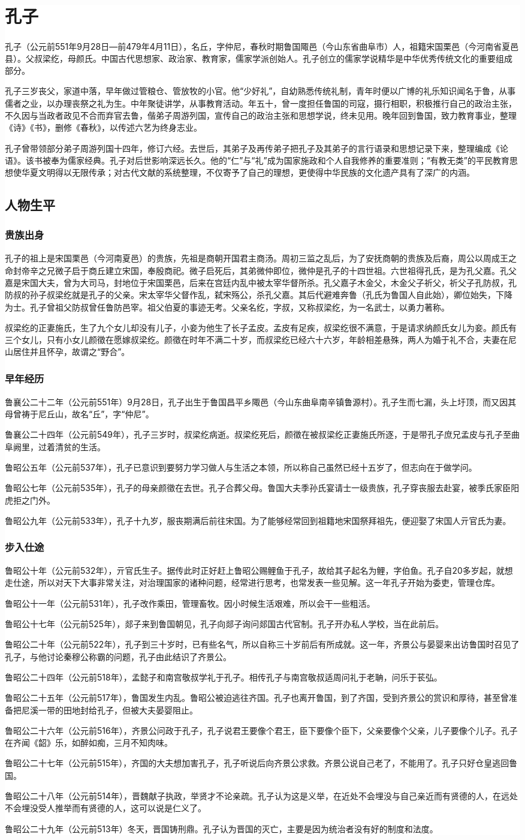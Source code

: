 # 孔子

孔子（公元前551年9月28日—前479年4月11日），名丘，字仲尼，春秋时期鲁国陬邑（今山东省曲阜市）人，祖籍宋国栗邑（今河南省夏邑县）。父叔梁纥，母颜氏。中国古代思想家、政治家、教育家，儒家学派创始人。孔子创立的儒家学说精华是中华优秀传统文化的重要组成部分。

孔子三岁丧父，家道中落，早年做过管粮仓、管放牧的小官。他“少好礼”，自幼熟悉传统礼制，青年时便以广博的礼乐知识闻名于鲁，从事儒者之业，以办理丧祭之礼为生。中年聚徒讲学，从事教育活动。年五十，曾一度担任鲁国的司寇，摄行相职，积极推行自己的政治主张，不久因与当政者政见不合而弃官去鲁，偕弟子周游列国，宣传自己的政治主张和思想学说，终未见用。晚年回到鲁国，致力教育事业，整理《诗》《书》，删修《春秋》，以传述六艺为终身志业。

孔子曾带领部分弟子周游列国十四年，修订六经。去世后，其弟子及再传弟子把孔子及其弟子的言行语录和思想记录下来，整理编成《论语》。该书被奉为儒家经典。孔子对后世影响深远长久。他的“仁”与“礼”成为国家施政和个人自我修养的重要准则；“有教无类”的平民教育思想使华夏文明得以无限传承；对古代文献的系统整理，不仅寄予了自己的理想，更使得中华民族的文化遗产具有了深广的内涵。

## 人物生平

### 贵族出身

孔子的祖上是宋国栗邑（今河南夏邑）的贵族，先祖是商朝开国君主商汤。周初三监之乱后，为了安抚商朝的贵族及后裔，周公以周成王之命封帝辛之兄微子启于商丘建立宋国，奉殷商祀。微子启死后，其弟微仲即位，微仲是孔子的十四世祖。六世祖得孔氏，是为孔父嘉。孔父嘉是宋国大夫，曾为大司马，封地位于宋国栗邑，后来在宫廷内乱中被太宰华督所杀。孔父嘉子木金父，木金父子祈父，祈父子孔防叔，孔防叔的孙子叔梁纥就是孔子的父亲。宋太宰华父督作乱，弑宋殇公，杀孔父嘉。其后代避难奔鲁（孔氏为鲁国人自此始），卿位始失，下降为士。孔子曾祖父防叔曾任鲁防邑宰。祖父伯夏的事迹无考。父亲名纥，字叔，又称叔梁纥，为一名武士，以勇力著称。

叔梁纥的正妻施氏，生了九个女儿却没有儿子，小妾为他生了长子孟皮。孟皮有足疾，叔梁纥很不满意，于是请求纳颜氏女儿为妾。颜氏有三个女儿，只有小女儿颜徵在愿嫁叔梁纥。颜徵在时年不满二十岁，而叔梁纥已经六十六岁，年龄相差悬殊，两人为婚于礼不合，夫妻在尼山居住并且怀孕，故谓之“野合”。

### 早年经历

鲁襄公二十二年（公元前551年）9月28日，孔子出生于鲁国昌平乡陬邑（今山东曲阜南辛镇鲁源村）。孔子生而七漏，头上圩顶，而又因其母曾祷于尼丘山，故名“丘”，字“仲尼”。

鲁襄公二十四年（公元前549年），孔子三岁时，叔梁纥病逝。叔梁纥死后，颜徵在被叔梁纥正妻施氏所逐，于是带孔子庶兄孟皮与孔子至曲阜阙里，过着清贫的生活。

鲁昭公五年（公元前537年），孔子已意识到要努力学习做人与生活之本领，所以称自己虽然已经十五岁了，但志向在于做学问。

鲁昭公七年（公元前535年），孔子的母亲颜徵在去世。孔子合葬父母。鲁国大夫季孙氏宴请士一级贵族，孔子穿丧服去赴宴，被季氏家臣阳虎拒之门外。

鲁昭公九年（公元前533年），孔子十九岁，服丧期满后前往宋国。为了能够经常回到祖籍地宋国祭拜祖先，便迎娶了宋国人亓官氏为妻。

### 步入仕途

鲁昭公十年（公元前532年），亓官氏生子。据传此时正好赶上鲁昭公赐鲤鱼于孔子，故给其子起名为鲤，字伯鱼。孔子自20多岁起，就想走仕途，所以对天下大事非常关注，对治理国家的诸种问题，经常进行思考，也常发表一些见解。这一年孔子开始为委吏，管理仓库。

鲁昭公十一年（公元前531年），孔子改作乘田，管理畜牧。因小时候生活艰难，所以会干一些粗活。

鲁昭公十七年（公元前525年），郯子来到鲁国朝见，孔子向郯子询问郯国古代官制。孔子开办私人学校，当在此前后。

鲁昭公二十年（公元前522年），孔子到三十岁时，已有些名气，所以自称三十岁前后有所成就。这一年，齐景公与晏婴来出访鲁国时召见了孔子，与他讨论秦穆公称霸的问题，孔子由此结识了齐景公。

鲁昭公二十四年（公元前518年），孟懿子和南宫敬叔学礼于孔子。相传孔子与南宫敬叔适周问礼于老聃，问乐于苌弘。

鲁昭公二十五年（公元前517年），鲁国发生内乱。鲁昭公被迫逃往齐国。孔子也离开鲁国，到了齐国，受到齐景公的赏识和厚待，甚至曾准备把尼溪一带的田地封给孔子，但被大夫晏婴阻止。

鲁昭公二十六年（公元前516年），齐景公问政于孔子，孔子说君王要像个君王，臣下要像个臣下，父亲要像个父亲，儿子要像个儿子。孔子在齐闻《韶》乐，如醉如痴，三月不知肉味。

鲁昭公二十七年（公元前515年），齐国的大夫想加害孔子，孔子听说后向齐景公求救。齐景公说自己老了，不能用了。孔子只好仓皇逃回鲁国。

鲁昭公二十八年（公元前514年），晋魏献子执政，举贤才不论亲疏。孔子认为这是义举，在近处不会埋没与自己亲近而有贤德的人，在远处不会埋没受人推举而有贤德的人，这可以说是仁义了。

鲁昭公二十九年（公元前513年）冬天，晋国铸刑鼎。孔子认为晋国的灭亡，主要是因为统治者没有好的制度和法度。
